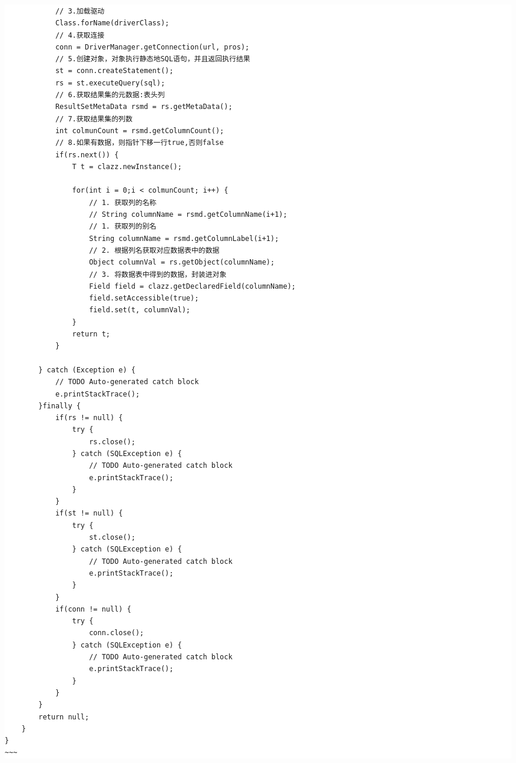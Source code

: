     			// 3.加载驱动
    			Class.forName(driverClass);
                // 4.获取连接
    			conn = DriverManager.getConnection(url, pros);
    			// 5.创建对象，对象执行静态地SQL语句，并且返回执行结果
    			st = conn.createStatement();
    			rs = st.executeQuery(sql);
    			// 6.获取结果集的元数据:表头列
    			ResultSetMetaData rsmd = rs.getMetaData();
                // 7.获取结果集的列数
    			int colmunCount = rsmd.getColumnCount();
                // 8.如果有数据，则指针下移一行true,否则false
    			if(rs.next()) {
    				T t = clazz.newInstance();
    				
    				for(int i = 0;i < colmunCount; i++) {
                        // 1. 获取列的名称
    					// String columnName = rsmd.getColumnName(i+1);
    					// 1. 获取列的别名
    					String columnName = rsmd.getColumnLabel(i+1);
                        // 2. 根据列名获取对应数据表中的数据
    					Object columnVal = rs.getObject(columnName);
    					// 3. 将数据表中得到的数据，封装进对象
    					Field field = clazz.getDeclaredField(columnName);
    					field.setAccessible(true);
    					field.set(t, columnVal);
    				}
    				return t;
    			}
    			
    		} catch (Exception e) {
    			// TODO Auto-generated catch block
    			e.printStackTrace();
    		}finally {
    			if(rs != null) {
    				try {
    					rs.close();
    				} catch (SQLException e) {
    					// TODO Auto-generated catch block
    					e.printStackTrace();
    				}
    			}
    			if(st != null) {
    				try {
    					st.close();
    				} catch (SQLException e) {
    					// TODO Auto-generated catch block
    					e.printStackTrace();
    				}
    			}
    			if(conn != null) {
    				try {
    					conn.close();
    				} catch (SQLException e) {
    					// TODO Auto-generated catch block
    					e.printStackTrace();
    				}	
    			}		
    		}
    		return null;
    	}
    }
    ~~~
    